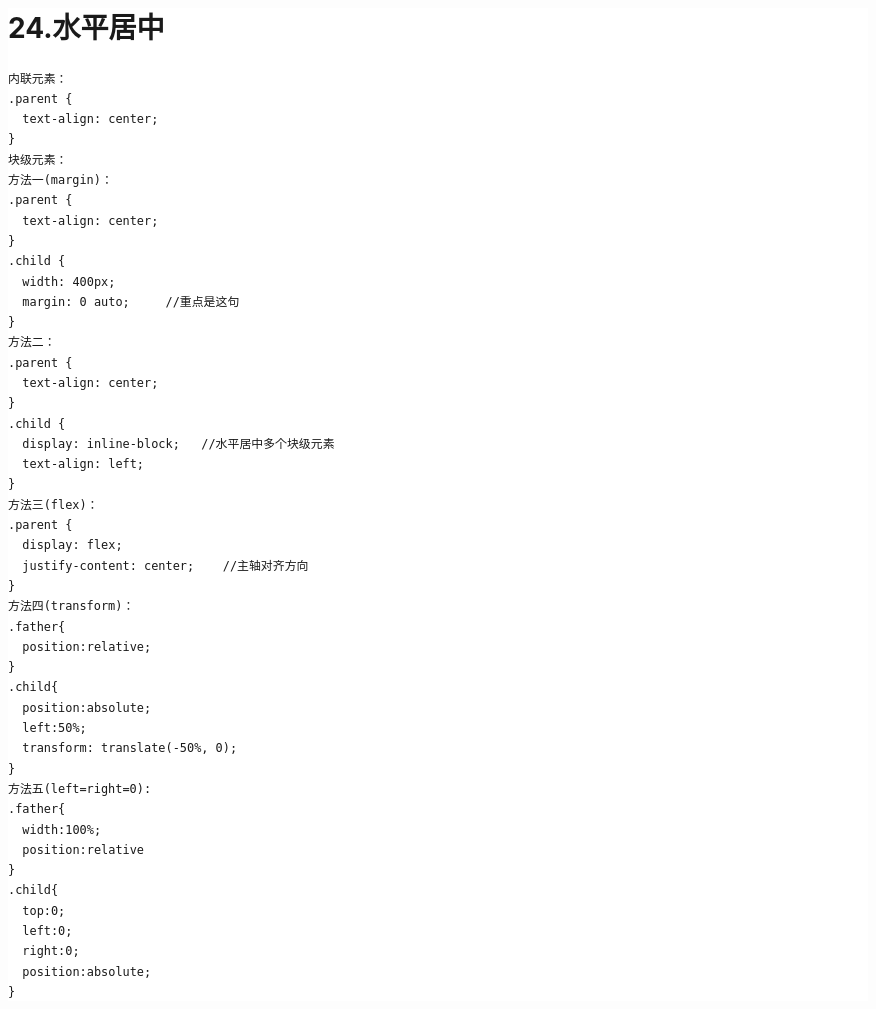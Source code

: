 
# 24.水平居中

```
内联元素：
.parent {
  text-align: center;
}
块级元素：
方法一(margin)：
.parent {
  text-align: center;
}
.child {
  width: 400px;
  margin: 0 auto;     //重点是这句
}
方法二：
.parent {
  text-align: center;
}
.child {
  display: inline-block;   //水平居中多个块级元素
  text-align: left;
}
方法三(flex)：
.parent {
  display: flex;
  justify-content: center;    //主轴对齐方向
}
方法四(transform)：
.father{
  position:relative;
}
.child{
  position:absolute;
  left:50%;
  transform: translate(-50%, 0);
}
方法五(left=right=0):
.father{
  width:100%;
  position:relative
}
.child{
  top:0;
  left:0;
  right:0;
  position:absolute;
}
```
